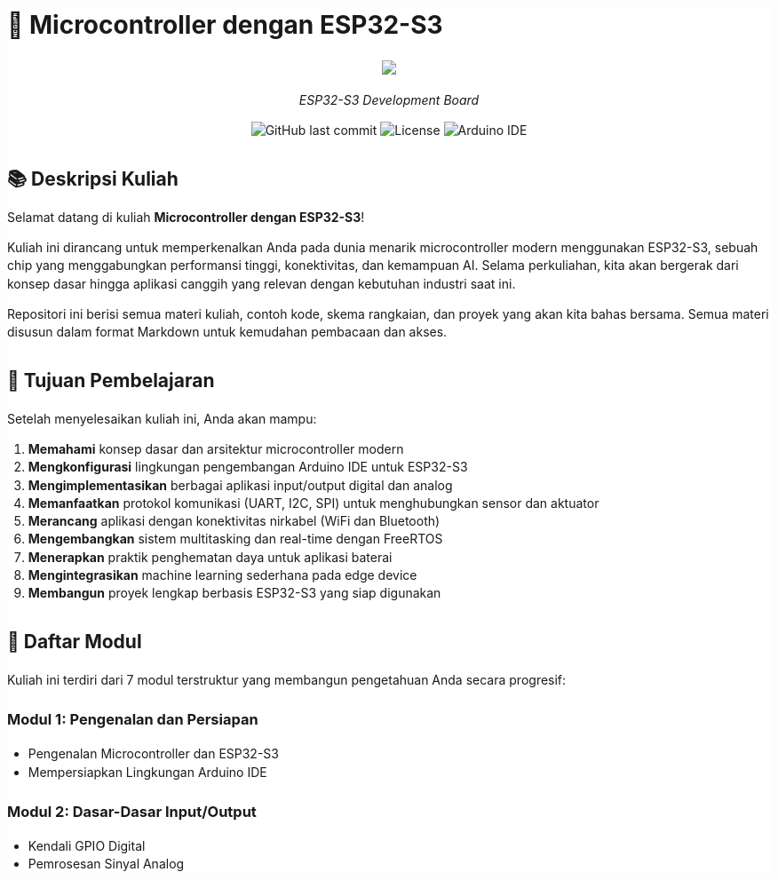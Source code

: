 # 🔌 Microcontroller dengan ESP32-S3

<div align="center">
  <img src="https://docs.espressif.com/projects/esp-idf/en/latest/esp32s3/_images/ESP32-S3_DevKitC-1_pinlayout.png" width="600">
  <p><em>ESP32-S3 Development Board</em></p>
  
  ![GitHub last commit](https://img.shields.io/github/last-commit/micro-boy/microcontroller-esp32s3-arduino)
  ![License](https://img.shields.io/badge/License-MIT-blue.svg)
  ![Arduino IDE](https://img.shields.io/badge/Arduino_IDE-Compatible-brightgreen)
</div>

## 📚 Deskripsi Kuliah

Selamat datang di kuliah **Microcontroller dengan ESP32-S3**! 

Kuliah ini dirancang untuk memperkenalkan Anda pada dunia menarik microcontroller modern menggunakan ESP32-S3, sebuah chip yang menggabungkan performansi tinggi, konektivitas, dan kemampuan AI. Selama perkuliahan, kita akan bergerak dari konsep dasar hingga aplikasi canggih yang relevan dengan kebutuhan industri saat ini.

Repositori ini berisi semua materi kuliah, contoh kode, skema rangkaian, dan proyek yang akan kita bahas bersama. Semua materi disusun dalam format Markdown untuk kemudahan pembacaan dan akses.

## 🎯 Tujuan Pembelajaran

Setelah menyelesaikan kuliah ini, Anda akan mampu:

1. **Memahami** konsep dasar dan arsitektur microcontroller modern
2. **Mengkonfigurasi** lingkungan pengembangan Arduino IDE untuk ESP32-S3
3. **Mengimplementasikan** berbagai aplikasi input/output digital dan analog
4. **Memanfaatkan** protokol komunikasi (UART, I2C, SPI) untuk menghubungkan sensor dan aktuator
5. **Merancang** aplikasi dengan konektivitas nirkabel (WiFi dan Bluetooth)
6. **Mengembangkan** sistem multitasking dan real-time dengan FreeRTOS
7. **Menerapkan** praktik penghematan daya untuk aplikasi baterai
8. **Mengintegrasikan** machine learning sederhana pada edge device
9. **Membangun** proyek lengkap berbasis ESP32-S3 yang siap digunakan



## 📝 Daftar Modul

Kuliah ini terdiri dari 7 modul terstruktur yang membangun pengetahuan Anda secara progresif:

### Modul 1: Pengenalan dan Persiapan
- Pengenalan Microcontroller dan ESP32-S3
- Mempersiapkan Lingkungan Arduino IDE

### Modul 2: Dasar-Dasar Input/Output
- Kendali GPIO Digital
- Pemrosesan Sinyal Analog
